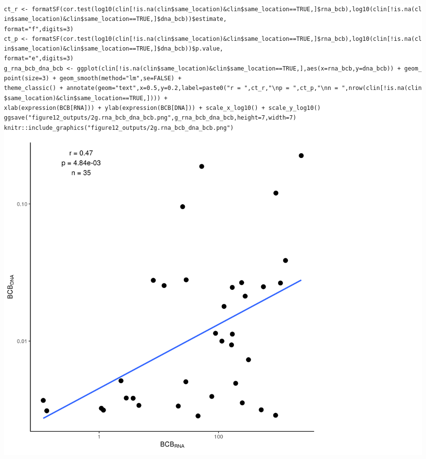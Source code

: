 ``` {.r}
ct_r <- formatSF(cor.test(log10(clin[!is.na(clin$same_location)&clin$same_location==TRUE,]$rna_bcb),log10(clin[!is.na(clin$same_location)&clin$same_location==TRUE,]$dna_bcb))$estimate,
format="f",digits=3)
ct_p <- formatSF(cor.test(log10(clin[!is.na(clin$same_location)&clin$same_location==TRUE,]$rna_bcb),log10(clin[!is.na(clin$same_location)&clin$same_location==TRUE,]$dna_bcb))$p.value,
format="e",digits=3)
g_rna_bcb_dna_bcb <- ggplot(clin[!is.na(clin$same_location)&clin$same_location==TRUE,],aes(x=rna_bcb,y=dna_bcb)) + geom_point(size=3) + geom_smooth(method="lm",se=FALSE) +
theme_classic() + annotate(geom="text",x=0.5,y=0.2,label=paste0("r = ",ct_r,"\np = ",ct_p,"\nn = ",nrow(clin[!is.na(clin$same_location)&clin$same_location==TRUE,]))) +
xlab(expression(BCB[RNA])) + ylab(expression(BCB[DNA])) + scale_x_log10() + scale_y_log10()
ggsave("figure12_outputs/2g.rna_bcb_dna_bcb.png",g_rna_bcb_dna_bcb,height=7,width=7)
knitr::include_graphics("figure12_outputs/2g.rna_bcb_dna_bcb.png")
```

<img src="figure12_outputs/2g.rna_bcb_dna_bcb.png" width="75%" height="75%" />

